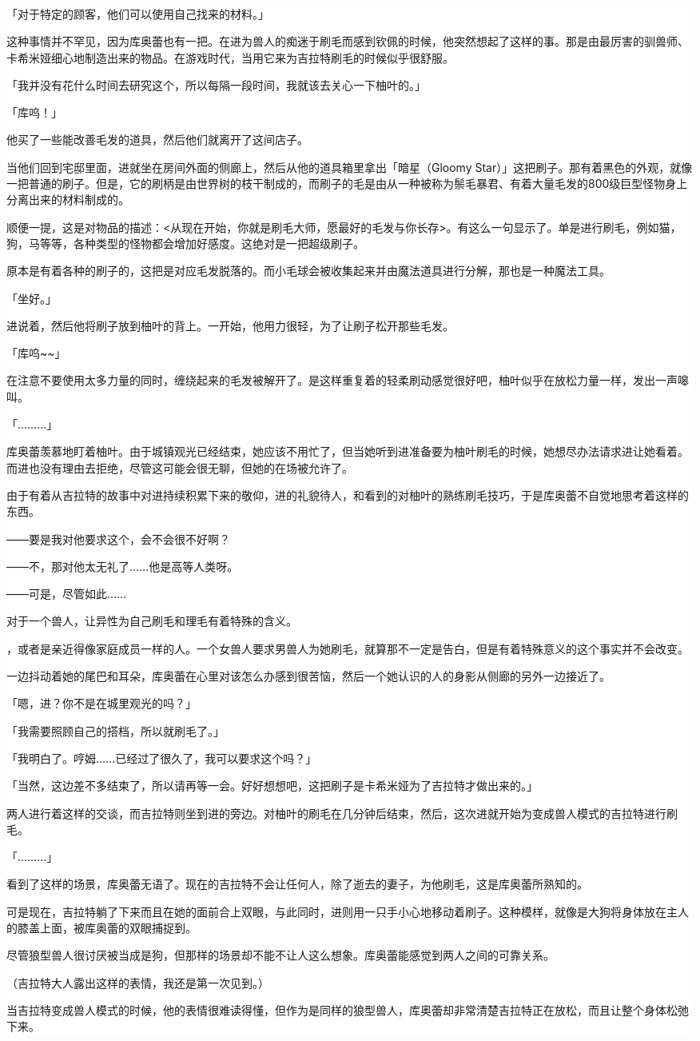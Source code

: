 「对于特定的顾客，他们可以使用自己找来的材料。」

这种事情并不罕见，因为库奥蕾也有一把。在进为兽人的痴迷于刷毛而感到钦佩的时候，他突然想起了这样的事。那是由最厉害的驯兽师、卡希米娅细心地制造出来的物品。在游戏时代，当用它来为吉拉特刷毛的时候似乎很舒服。

「我并没有花什么时间去研究这个，所以每隔一段时间，我就该去关心一下柚叶的。」

「库呜！」

他买了一些能改善毛发的道具，然后他们就离开了这间店子。

当他们回到宅邸里面，进就坐在房间外面的侧廊上，然后从他的道具箱里拿出「暗星（Gloomy Star）」这把刷子。那有着黑色的外观，就像一把普通的刷子。但是，它的刷柄是由世界树的枝干制成的，而刷子的毛是由从一种被称为鬃毛暴君、有着大量毛发的800级巨型怪物身上分离出来的材料制成的。

顺便一提，这是对物品的描述：<从现在开始，你就是刷毛大师，愿最好的毛发与你长存>。有这么一句显示了。单是进行刷毛，例如猫，狗，马等等，各种类型的怪物都会增加好感度。这绝对是一把超级刷子。

原本是有着各种的刷子的，这把是对应毛发脱落的。而小毛球会被收集起来并由魔法道具进行分解，那也是一种魔法工具。

「坐好。」

进说着，然后他将刷子放到柚叶的背上。一开始，他用力很轻，为了让刷子松开那些毛发。

「库呜~~」

在注意不要使用太多力量的同时，缠绕起来的毛发被解开了。是这样重复着的轻柔刷动感觉很好吧，柚叶似乎在放松力量一样，发出一声嗥叫。

「………」

库奥蕾羡慕地盯着柚叶。由于城镇观光已经结束，她应该不用忙了，但当她听到进准备要为柚叶刷毛的时候，她想尽办法请求进让她看着。而进也没有理由去拒绝，尽管这可能会很无聊，但她的在场被允许了。

由于有着从吉拉特的故事中对进持续积累下来的敬仰，进的礼貌待人，和看到的对柚叶的熟练刷毛技巧，于是库奥蕾不自觉地思考着这样的东西。

——要是我对他要求这个，会不会很不好啊？

——不，那对他太无礼了……他是高等人类呀。

——可是，尽管如此……

对于一个兽人，让异性为自己刷毛和理毛有着特殊的含义。

，或者是亲近得像家庭成员一样的人。一个女兽人要求男兽人为她刷毛，就算那不一定是告白，但是有着特殊意义的这个事实并不会改变。

一边抖动着她的尾巴和耳朵，库奥蕾在心里对该怎么办感到很苦恼，然后一个她认识的人的身影从侧廊的另外一边接近了。

「嗯，进？你不是在城里观光的吗？」

「我需要照顾自己的搭档，所以就刷毛了。」

「我明白了。哼姆……已经过了很久了，我可以要求这个吗？」

「当然，这边差不多结束了，所以请再等一会。好好想想吧，这把刷子是卡希米娅为了吉拉特才做出来的。」

两人进行着这样的交谈，而吉拉特则坐到进的旁边。对柚叶的刷毛在几分钟后结束，然后，这次进就开始为变成兽人模式的吉拉特进行刷毛。

「………」

看到了这样的场景，库奥蕾无语了。现在的吉拉特不会让任何人，除了逝去的妻子，为他刷毛，这是库奥蕾所熟知的。

可是现在，吉拉特躺了下来而且在她的面前合上双眼，与此同时，进则用一只手小心地移动着刷子。这种模样，就像是大狗将身体放在主人的膝盖上面，被库奥蕾的双眼捕捉到。

尽管狼型兽人很讨厌被当成是狗，但那样的场景却不能不让人这么想象。库奥蕾能感觉到两人之间的可靠关系。

（吉拉特大人露出这样的表情，我还是第一次见到。）

当吉拉特变成兽人模式的时候，他的表情很难读得懂，但作为是同样的狼型兽人，库奥蕾却非常清楚吉拉特正在放松，而且让整个身体松弛下来。
